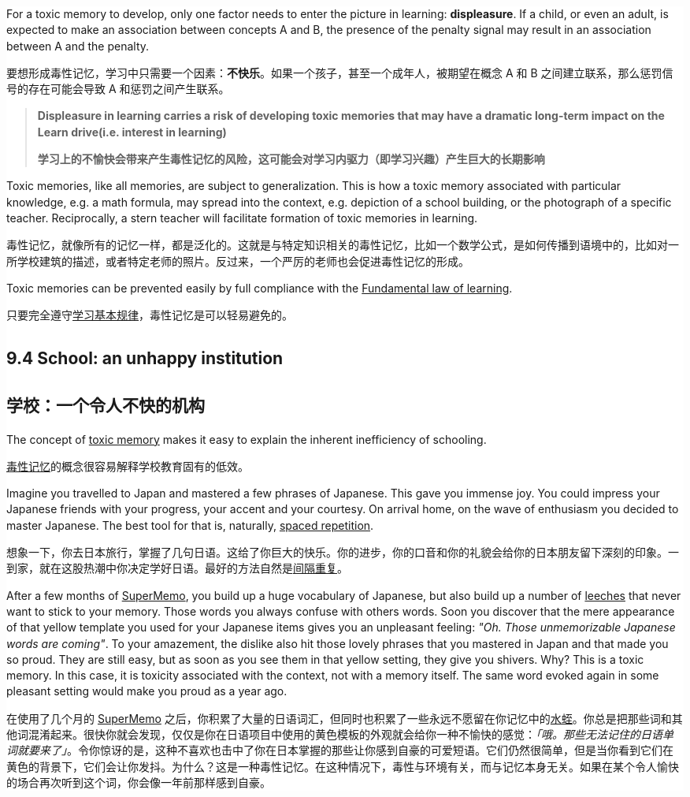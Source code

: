 For a toxic memory to develop, only one factor needs to enter the picture in learning: **displeasure**. If a child, or even an adult, is expected to make an association between concepts A and B, the presence of the penalty signal may result in an association between A and the penalty.

要想形成毒性记忆，学习中只需要一个因素：**不快乐**。如果一个孩子，甚至一个成年人，被期望在概念 A 和 B 之间建立联系，那么惩罚信号的存在可能会导致 A 和惩罚之间产生联系。

> **Displeasure in learning carries a risk of developing toxic memories that may have a dramatic long-term impact on the Learn drive(i.e. interest in learning)**
>
> **学习上的不愉快会带来产生毒性记忆的风险，这可能会对学习内驱力（即学习兴趣）产生巨大的长期影响**

Toxic memories, like all memories, are subject to generalization. This is how a toxic memory associated with particular knowledge, e.g. a math formula, may spread into the context, e.g. depiction of a school building, or the photograph of a specific teacher. Reciprocally, a stern teacher will facilitate formation of toxic memories in learning.

毒性记忆，就像所有的记忆一样，都是泛化的。这就是与特定知识相关的毒性记忆，比如一个数学公式，是如何传播到语境中的，比如对一所学校建筑的描述，或者特定老师的照片。反过来，一个严厉的老师也会促进毒性记忆的形成。 

Toxic memories can be prevented easily by full compliance with the [Fundamental law of learning](https://supermemo.guru/wiki/Fundamental_law_of_learning).

只要完全遵守[学习基本规律](https://supermemo.guru/wiki/Fundamental_law_of_learning)，毒性记忆是可以轻易避免的。

## 9.4 School: an unhappy institution

## 学校：一个令人不快的机构

The concept of [toxic memory](https://supermemo.guru/wiki/Toxic_memory) makes it easy to explain the inherent inefficiency of schooling.

[毒性记忆](https://supermemo.guru/wiki/Toxic_memory)的概念很容易解释学校教育固有的低效。

Imagine you travelled to Japan and mastered a few phrases of Japanese. This gave you immense joy. You could impress your Japanese friends with your progress, your accent and your courtesy. On arrival home, on the wave of enthusiasm you decided to master Japanese. The best tool for that is, naturally, [spaced repetition](https://supermemo.guru/wiki/Spaced_repetition).

想象一下，你去日本旅行，掌握了几句日语。这给了你巨大的快乐。你的进步，你的口音和你的礼貌会给你的日本朋友留下深刻的印象。一到家，就在这股热潮中你决定学好日语。最好的方法自然是[间隔重复](https://supermemo.guru/wiki/Spaced_repetition)。

After a few months of [SuperMemo](https://supermemo.guru/wiki/SuperMemo), you build up a huge vocabulary of Japanese, but also build up a number of [leeches](https://supermemo.guru/wiki/Leech) that never want to stick to your memory. Those words you always confuse with others words. Soon you discover that the mere appearance of that yellow template you used for your Japanese items gives you an unpleasant feeling: *"Oh. Those unmemorizable Japanese words are coming"*. To your amazement, the dislike also hit those lovely phrases that you mastered in Japan and that made you so proud. They are still easy, but as soon as you see them in that yellow setting, they give you shivers. Why? This is a toxic memory. In this case, it is toxicity associated with the context, not with a memory itself. The same word evoked again in some pleasant setting would make you proud as a year ago.

在使用了几个月的 [SuperMemo](https://supermemo.guru/wiki/SuperMemo) 之后，你积累了大量的日语词汇，但同时也积累了一些永远不愿留在你记忆中的[水蛭](https://supermemo.guru/wiki/Leech)。你总是把那些词和其他词混淆起来。很快你就会发现，仅仅是你在日语项目中使用的黄色模板的外观就会给你一种不愉快的感觉：*「哦。那些无法记住的日语单词就要来了」*。令你惊讶的是，这种不喜欢也击中了你在日本掌握的那些让你感到自豪的可爱短语。它们仍然很简单，但是当你看到它们在黄色的背景下，它们会让你发抖。为什么？这是一种毒性记忆。在这种情况下，毒性与环境有关，而与记忆本身无关。如果在某个令人愉快的场合再次听到这个词，你会像一年前那样感到自豪。
